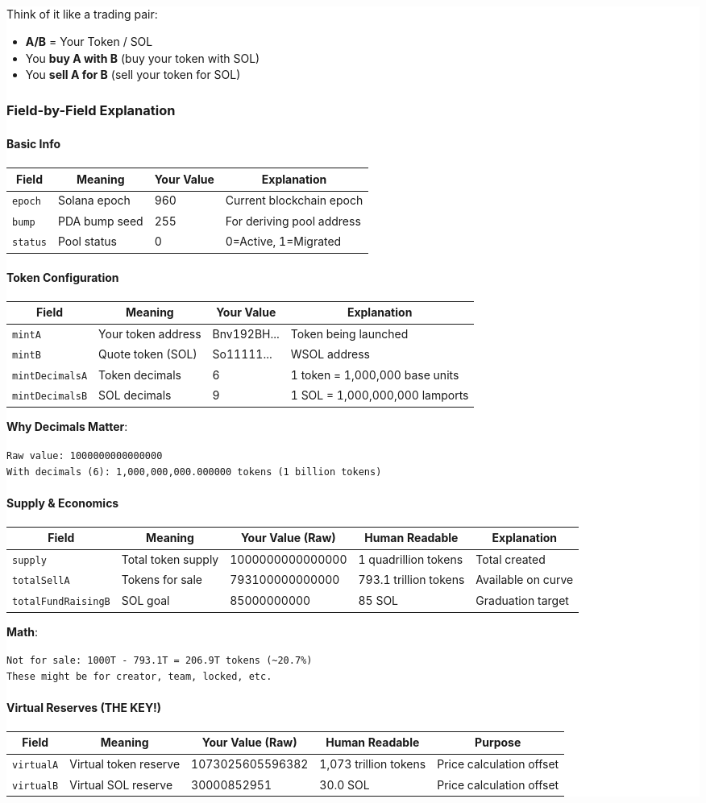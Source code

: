 Think of it like a trading pair:
- **A/B** = Your Token / SOL
- You **buy A with B** (buy your token with SOL)
- You **sell A for B** (sell your token for SOL)

### Field-by-Field Explanation

#### Basic Info

| Field | Meaning | Your Value | Explanation |
|-------|---------|------------|-------------|
| `epoch` | Solana epoch | 960 | Current blockchain epoch |
| `bump` | PDA bump seed | 255 | For deriving pool address |
| `status` | Pool status | 0 | 0=Active, 1=Migrated |

#### Token Configuration

| Field | Meaning | Your Value | Explanation |
|-------|---------|------------|-------------|
| `mintA` | Your token address | Bnv192BH... | Token being launched |
| `mintB` | Quote token (SOL) | So11111... | WSOL address |
| `mintDecimalsA` | Token decimals | 6 | 1 token = 1,000,000 base units |
| `mintDecimalsB` | SOL decimals | 9 | 1 SOL = 1,000,000,000 lamports |

**Why Decimals Matter**:
```
Raw value: 1000000000000000
With decimals (6): 1,000,000,000.000000 tokens (1 billion tokens)
```

#### Supply & Economics

| Field | Meaning | Your Value (Raw) | Human Readable | Explanation |
|-------|---------|------------------|----------------|-------------|
| `supply` | Total token supply | 1000000000000000 | 1 quadrillion tokens | Total created |
| `totalSellA` | Tokens for sale | 793100000000000 | 793.1 trillion tokens | Available on curve |
| `totalFundRaisingB` | SOL goal | 85000000000 | 85 SOL | Graduation target |

**Math**:
```
Not for sale: 1000T - 793.1T = 206.9T tokens (~20.7%)
These might be for creator, team, locked, etc.
```

#### Virtual Reserves (THE KEY!)

| Field | Meaning | Your Value (Raw) | Human Readable | Purpose |
|-------|---------|------------------|----------------|---------|
| `virtualA` | Virtual token reserve | 1073025605596382 | 1,073 trillion tokens | Price calculation offset |
| `virtualB` | Virtual SOL reserve | 30000852951 | 30.0 SOL | Price calculation offset |
